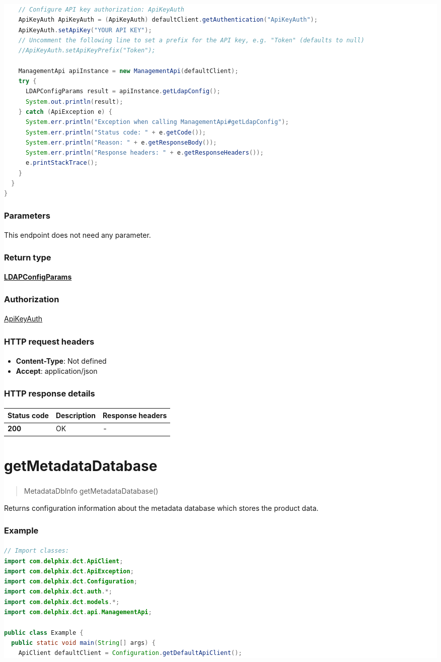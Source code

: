 ```java
    // Configure API key authorization: ApiKeyAuth
    ApiKeyAuth ApiKeyAuth = (ApiKeyAuth) defaultClient.getAuthentication("ApiKeyAuth");
    ApiKeyAuth.setApiKey("YOUR API KEY");
    // Uncomment the following line to set a prefix for the API key, e.g. "Token" (defaults to null)
    //ApiKeyAuth.setApiKeyPrefix("Token");

    ManagementApi apiInstance = new ManagementApi(defaultClient);
    try {
      LDAPConfigParams result = apiInstance.getLdapConfig();
      System.out.println(result);
    } catch (ApiException e) {
      System.err.println("Exception when calling ManagementApi#getLdapConfig");
      System.err.println("Status code: " + e.getCode());
      System.err.println("Reason: " + e.getResponseBody());
      System.err.println("Response headers: " + e.getResponseHeaders());
      e.printStackTrace();
    }
  }
}
```

### Parameters
This endpoint does not need any parameter.

### Return type

[**LDAPConfigParams**](LDAPConfigParams.md)

### Authorization

[ApiKeyAuth](../README.md#ApiKeyAuth)

### HTTP request headers

 - **Content-Type**: Not defined
 - **Accept**: application/json

### HTTP response details
| Status code | Description | Response headers |
|-------------|-------------|------------------|
**200** | OK |  -  |

<a name="getMetadataDatabase"></a>
# **getMetadataDatabase**
> MetadataDbInfo getMetadataDatabase()

Returns configuration information about the metadata database which stores the product data.

### Example
```java
// Import classes:
import com.delphix.dct.ApiClient;
import com.delphix.dct.ApiException;
import com.delphix.dct.Configuration;
import com.delphix.dct.auth.*;
import com.delphix.dct.models.*;
import com.delphix.dct.api.ManagementApi;

public class Example {
  public static void main(String[] args) {
    ApiClient defaultClient = Configuration.getDefaultApiClient();
```